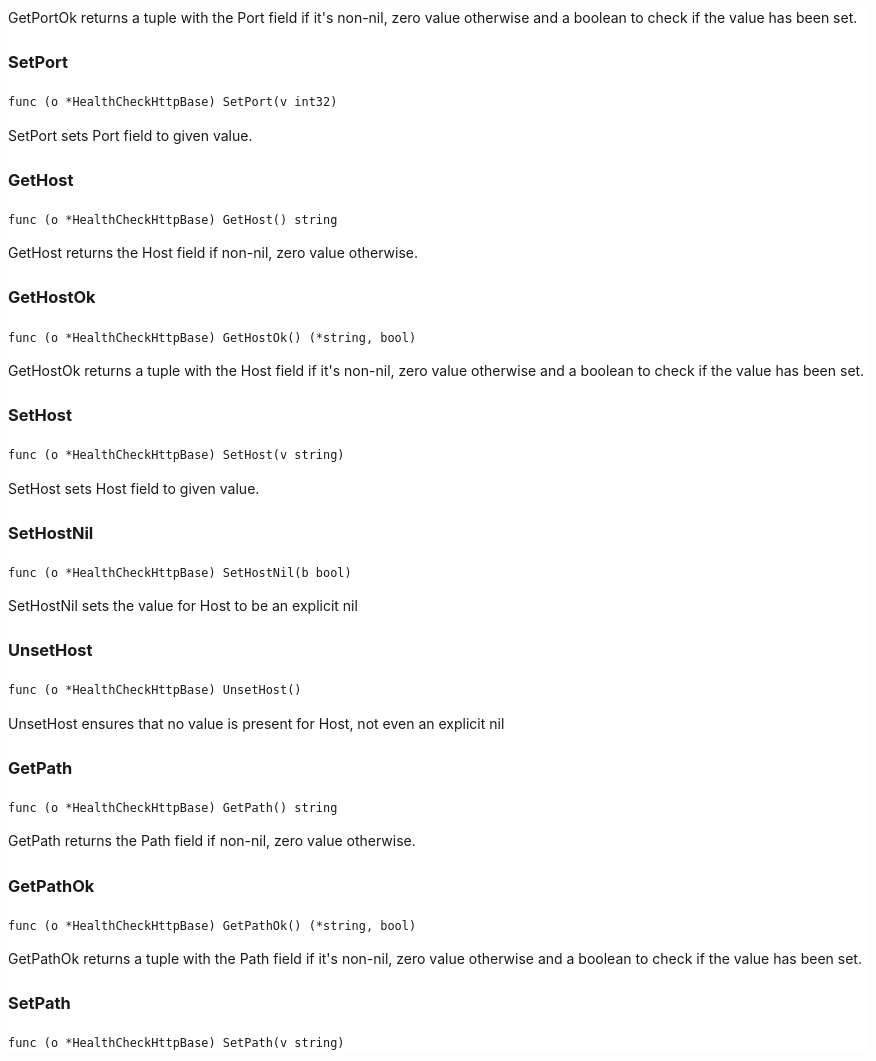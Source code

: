 GetPortOk returns a tuple with the Port field if it's non-nil, zero value otherwise
and a boolean to check if the value has been set.

### SetPort

`func (o *HealthCheckHttpBase) SetPort(v int32)`

SetPort sets Port field to given value.


### GetHost

`func (o *HealthCheckHttpBase) GetHost() string`

GetHost returns the Host field if non-nil, zero value otherwise.

### GetHostOk

`func (o *HealthCheckHttpBase) GetHostOk() (*string, bool)`

GetHostOk returns a tuple with the Host field if it's non-nil, zero value otherwise
and a boolean to check if the value has been set.

### SetHost

`func (o *HealthCheckHttpBase) SetHost(v string)`

SetHost sets Host field to given value.


### SetHostNil

`func (o *HealthCheckHttpBase) SetHostNil(b bool)`

 SetHostNil sets the value for Host to be an explicit nil

### UnsetHost
`func (o *HealthCheckHttpBase) UnsetHost()`

UnsetHost ensures that no value is present for Host, not even an explicit nil
### GetPath

`func (o *HealthCheckHttpBase) GetPath() string`

GetPath returns the Path field if non-nil, zero value otherwise.

### GetPathOk

`func (o *HealthCheckHttpBase) GetPathOk() (*string, bool)`

GetPathOk returns a tuple with the Path field if it's non-nil, zero value otherwise
and a boolean to check if the value has been set.

### SetPath

`func (o *HealthCheckHttpBase) SetPath(v string)`
